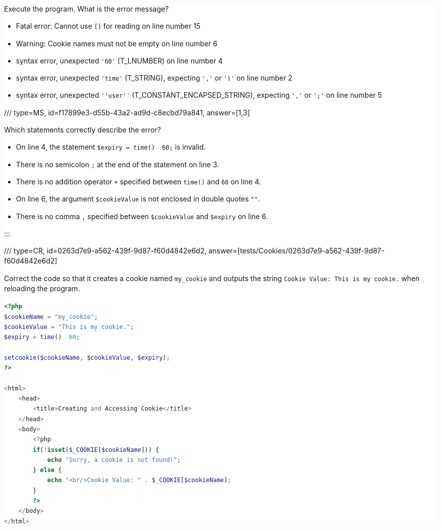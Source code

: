 Execute the program. What is the error message?

 - Fatal error: Cannot use `[]` for reading on line number 15

 - Warning: Cookie names must not be empty on line number 6

 - syntax error, unexpected `'60'` (T_LNUMBER) on line number 4

 - syntax error, unexpected `'time'` (T_STRING), expecting `','` or `')'` on line number 2

 - syntax error, unexpected `''user''` (T_CONSTANT_ENCAPSED_STRING), expecting `','` or `';'` on line number 5


/// type=MS, id=f17899e3-d55b-43a2-ad9d-c8ecbd79a841, answer=[1,3]

Which statements correctly describe the error?

 - On line 4, the statement `$expiry = time()  60;` is invalid.

 - There is no semicolon `;` at the end of the statement on line 3.

 - There is no addition operator `+` specified between `time()` and `60` on line 4.

 - On line 6, the argument `$cookieValue` is not enclosed in double quotes `""`.

 - There is no comma `,` specified between `$cookieValue` and `$expiry` on line 6.

:::


/// type=CR, id=0263d7e9-a562-439f-9d87-f60d4842e6d2, answer=[tests/Cookies/0263d7e9-a562-439f-9d87-f60d4842e6d2]

Correct the code so that it creates a cookie named `my_cookie` and outputs the string `Cookie Value: This is my cookie.` when reloading the program.

```php
<?php
$cookieName = "my_cookie";  
$cookieValue = "This is my cookie.";
$expiry = time()  60;

setcookie($cookieName, $cookieValue, $expiry);  
?>

<html>
    <head>
        <title>Creating and Accessing Cookie</title>
    </head>
    <body>
        <?php
        if(!isset($_COOKIE[$cookieName])) {  
            echo "Sorry, a cookie is not found!";  
        } else {
            echo "<br/>Cookie Value: " . $_COOKIE[$cookieName];  
        }
        ?>
    </body>
</html>
```
